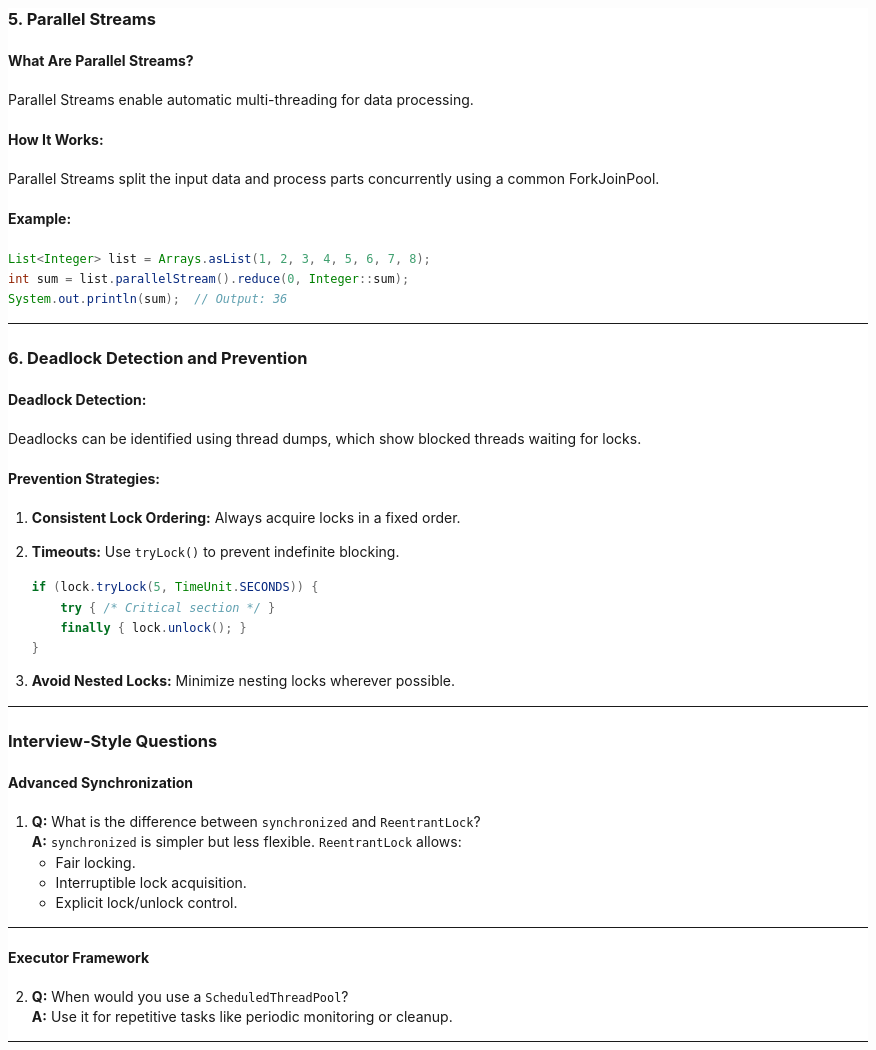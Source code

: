### **5. Parallel Streams**

#### **What Are Parallel Streams?**
Parallel Streams enable automatic multi-threading for data processing.

#### **How It Works:**
Parallel Streams split the input data and process parts concurrently using a common ForkJoinPool.

#### **Example:**
```java
List<Integer> list = Arrays.asList(1, 2, 3, 4, 5, 6, 7, 8);
int sum = list.parallelStream().reduce(0, Integer::sum);
System.out.println(sum);  // Output: 36
```

---

### **6. Deadlock Detection and Prevention**

#### **Deadlock Detection:**
Deadlocks can be identified using thread dumps, which show blocked threads waiting for locks.

#### **Prevention Strategies:**
1. **Consistent Lock Ordering:**
   Always acquire locks in a fixed order.

2. **Timeouts:**
   Use `tryLock()` to prevent indefinite blocking.
   ```java
   if (lock.tryLock(5, TimeUnit.SECONDS)) {
       try { /* Critical section */ }
       finally { lock.unlock(); }
   }
   ```

3. **Avoid Nested Locks:**
   Minimize nesting locks wherever possible.

---

### **Interview-Style Questions**

#### **Advanced Synchronization**
1. **Q:** What is the difference between `synchronized` and `ReentrantLock`?  
   **A:** `synchronized` is simpler but less flexible. `ReentrantLock` allows:
   - Fair locking.
   - Interruptible lock acquisition.
   - Explicit lock/unlock control.

---

#### **Executor Framework**
2. **Q:** When would you use a `ScheduledThreadPool`?  
   **A:** Use it for repetitive tasks like periodic monitoring or cleanup.

---